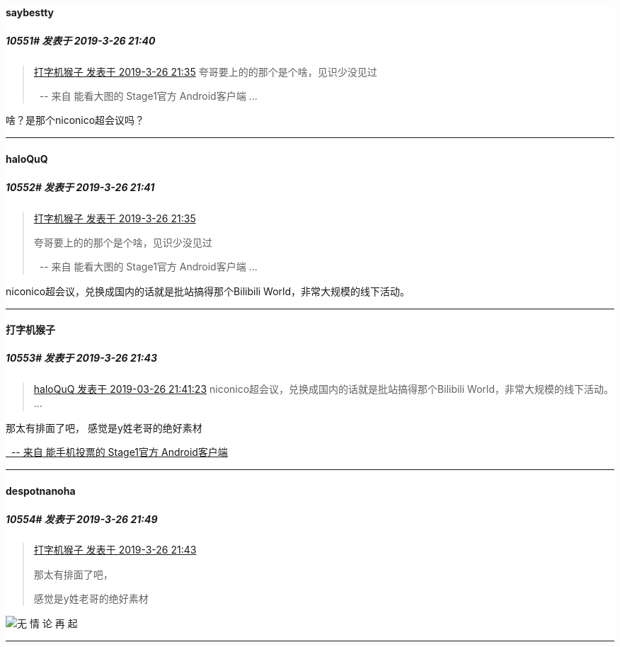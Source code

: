 ####  saybestty  
##### 10551#       发表于 2019-3-26 21:40


<blockquote><a href="httphttps://bbs.saraba1st.com/2b/forum.php?mod=redirect&amp;amp;goto=findpost&amp;amp;pid=43051139&amp;amp;ptid=1808327" target="_blank">打字机猴子 发表于 2019-3-26 21:35</a>
夸哥要上的的那个是个啥，见识少没见过

  -- 来自 能看大图的 Stage1官方 Android客户端 ...</blockquote>
啥？是那个niconico超会议吗？


-----

####  haloQuQ  
##### 10552#       发表于 2019-3-26 21:41


<blockquote><a href="httphttps://bbs.saraba1st.com/2b/forum.php?mod=redirect&amp;goto=findpost&amp;pid=43051139&amp;ptid=1808327" target="_blank">打字机猴子 发表于 2019-3-26 21:35</a>

夸哥要上的的那个是个啥，见识少没见过


  -- 来自 能看大图的 Stage1官方 Android客户端 ...</blockquote>
niconico超会议，兑换成国内的话就是批站搞得那个Bilibili World，非常大规模的线下活动。


-----

####  打字机猴子  
##### 10553#       发表于 2019-3-26 21:43


<blockquote><a href="httphttps://bbs.saraba1st.com/2b/forum.php?mod=redirect&amp;goto=findpost&amp;pid=43051224&amp;ptid=1808327" target="_blank">haloQuQ 发表于 2019-03-26 21:41:23</a>
niconico超会议，兑换成国内的话就是批站搞得那个Bilibili World，非常大规模的线下活动。 ...</blockquote>那太有排面了吧，
感觉是y姓老哥的绝好素材

[  -- 来自 能手机投票的 Stage1官方 Android客户端](https://www.coolapk.com/apk/140634)


-----

####  despotnanoha  
##### 10554#       发表于 2019-3-26 21:49


<blockquote><a href="httphttps://bbs.saraba1st.com/2b/forum.php?mod=redirect&amp;goto=findpost&amp;pid=43051254&amp;ptid=1808327" target="_blank">打字机猴子 发表于 2019-3-26 21:43</a>

那太有排面了吧，

感觉是y姓老哥的绝好素材</blockquote>
<img src="https://static.saraba1st.com/image/smiley/face2017/217.gif" referrerpolicy="no-referrer">无 情 论 再 起


-----
